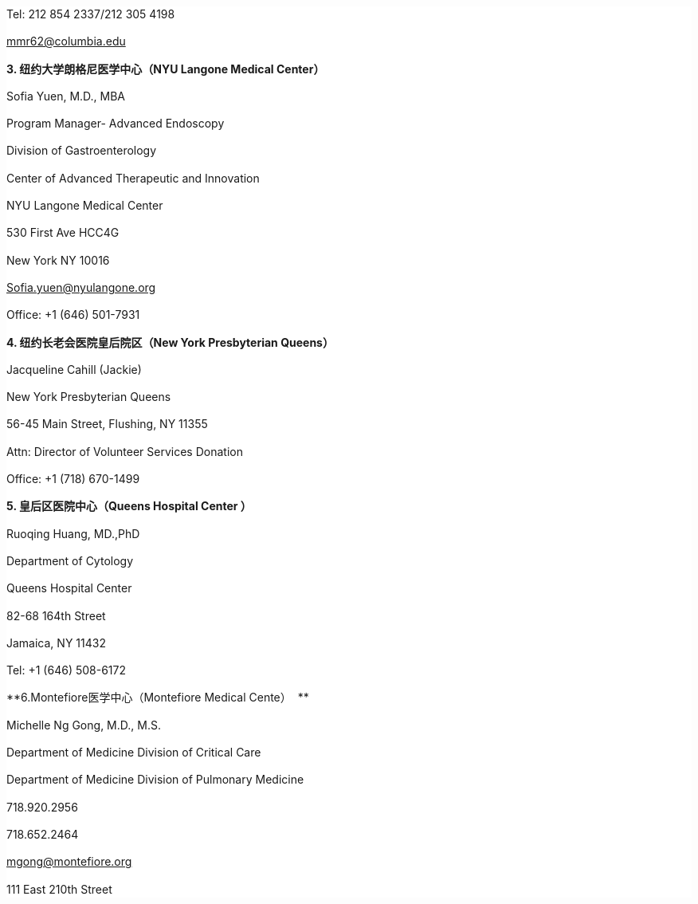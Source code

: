 Tel: 212 854 2337/212 305 4198

mmr62@columbia.edu

**3\. 纽约大学朗格尼医学中心（NYU Langone Medical Center）**

Sofia Yuen, M.D., MBA

Program Manager- Advanced Endoscopy

Division of Gastroenterology

Center of Advanced Therapeutic and Innovation

NYU Langone Medical Center

530 First Ave HCC4G

New York NY 10016

Sofia.yuen@nyulangone.org

Office: +1 (646) 501-7931

**4\. 纽约长老会医院皇后院区（New York Presbyterian Queens）**

Jacqueline Cahill (Jackie)

New York Presbyterian Queens

56-45 Main Street, Flushing, NY 11355

Attn: Director of Volunteer Services Donation

Office: +1 (718) 670-1499

**5\. 皇后区医院中心（Queens Hospital Center ）**

Ruoqing Huang, MD.,PhD

Department of Cytology

Queens Hospital Center

82-68 164th Street

Jamaica, NY 11432

Tel: +1 (646) 508-6172

**6.Montefiore医学中心（Montefiore Medical Cente）  ** 

Michelle Ng Gong, M.D., M.S.

Department of Medicine Division of Critical Care

Department of Medicine Division of Pulmonary Medicine

718.920.2956

718.652.2464

mgong@montefiore.org

111 East 210th Street
